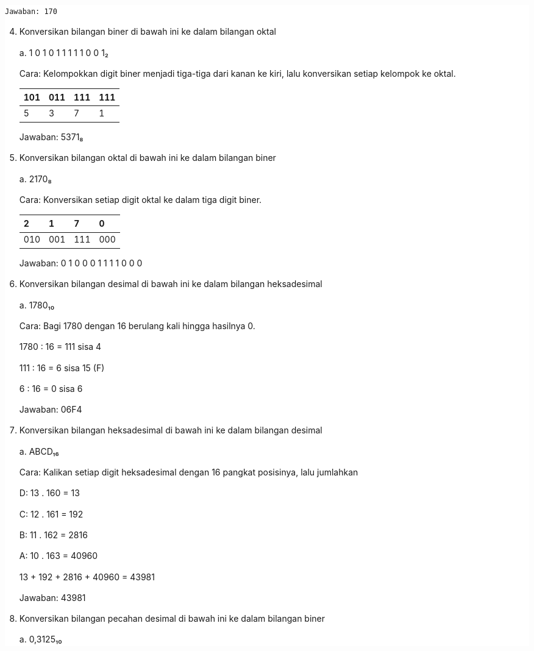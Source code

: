     Jawaban: 170

4. Konversikan bilangan biner di bawah ini ke dalam bilangan oktal

    a.	1 0 1 0 1 1 1 1 1 0 0 1₂

    Cara: Kelompokkan digit biner menjadi tiga-tiga dari kanan ke kiri, lalu konversikan setiap kelompok ke oktal.

    | 101 | 011 | 111 | 111 |
    |-----|-----|-----|-----|
    |  5  |  3  |  7  |  1  |

    Jawaban: 5371₈

5. Konversikan bilangan oktal di bawah ini ke dalam bilangan biner

    a. 2170₈

    Cara: Konversikan setiap digit oktal ke dalam tiga digit biner.

    |  2  |  1  |  7  |  0  |
    |-----|-----|-----|-----|
    | 010 | 001 | 111 | 000 |

    Jawaban: 0 1 0 0 0 1 1 1 1 0 0 0

6. Konversikan bilangan desimal di bawah ini ke dalam bilangan heksadesimal

    a. 1780₁₀

    Cara: Bagi 1780 dengan 16 berulang kali hingga hasilnya 0.

    1780 : 16 = 111   sisa 4

    111  : 16 = 6     sisa 15 (F)

    6    : 16 = 0     sisa 6

    Jawaban: 06F4

7. Konversikan bilangan heksadesimal di bawah ini ke dalam bilangan desimal

    a. ABCD₁₆

    Cara: Kalikan setiap digit heksadesimal dengan 16 pangkat posisinya, lalu jumlahkan

    D: 13 . 160 = 13

    C: 12 . 161 = 192

    B: 11 . 162 = 2816

    A: 10 . 163 = 40960

    13 + 192 + 2816 + 40960 = 43981

    Jawaban: 43981

8. Konversikan bilangan pecahan desimal di bawah ini ke dalam bilangan biner

    a. 0,3125₁₀
